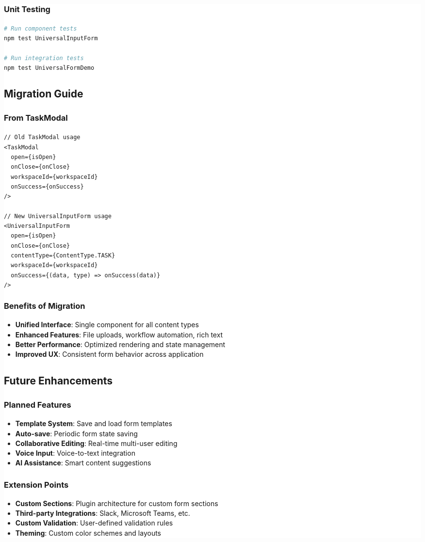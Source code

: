 ### Unit Testing
```bash
# Run component tests
npm test UniversalInputForm

# Run integration tests  
npm test UniversalFormDemo
```

## Migration Guide

### From TaskModal
```tsx
// Old TaskModal usage
<TaskModal 
  open={isOpen}
  onClose={onClose}
  workspaceId={workspaceId}
  onSuccess={onSuccess}
/>

// New UniversalInputForm usage
<UniversalInputForm
  open={isOpen}
  onClose={onClose}
  contentType={ContentType.TASK}
  workspaceId={workspaceId}
  onSuccess={(data, type) => onSuccess(data)}
/>
```

### Benefits of Migration
- **Unified Interface**: Single component for all content types
- **Enhanced Features**: File uploads, workflow automation, rich text
- **Better Performance**: Optimized rendering and state management
- **Improved UX**: Consistent form behavior across application

## Future Enhancements

### Planned Features
- **Template System**: Save and load form templates
- **Auto-save**: Periodic form state saving
- **Collaborative Editing**: Real-time multi-user editing
- **Voice Input**: Voice-to-text integration
- **AI Assistance**: Smart content suggestions

### Extension Points
- **Custom Sections**: Plugin architecture for custom form sections
- **Third-party Integrations**: Slack, Microsoft Teams, etc.
- **Custom Validation**: User-defined validation rules
- **Theming**: Custom color schemes and layouts
